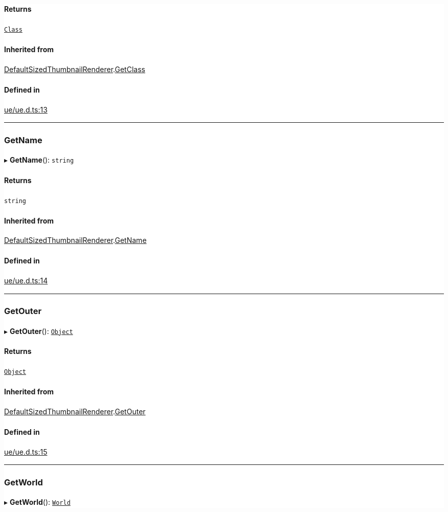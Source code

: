 #### Returns

[`Class`](ue_ue.Class.md)

#### Inherited from

[DefaultSizedThumbnailRenderer](ue_ue.DefaultSizedThumbnailRenderer.md).[GetClass](ue_ue.DefaultSizedThumbnailRenderer.md#getclass)

#### Defined in

[ue/ue.d.ts:13](https://github.com/YugMetaverse/yug_typings/blob/b7d9b19/ue/ue.d.ts#L13)

___

### GetName

▸ **GetName**(): `string`

#### Returns

`string`

#### Inherited from

[DefaultSizedThumbnailRenderer](ue_ue.DefaultSizedThumbnailRenderer.md).[GetName](ue_ue.DefaultSizedThumbnailRenderer.md#getname)

#### Defined in

[ue/ue.d.ts:14](https://github.com/YugMetaverse/yug_typings/blob/b7d9b19/ue/ue.d.ts#L14)

___

### GetOuter

▸ **GetOuter**(): [`Object`](ue_ue.Object.md)

#### Returns

[`Object`](ue_ue.Object.md)

#### Inherited from

[DefaultSizedThumbnailRenderer](ue_ue.DefaultSizedThumbnailRenderer.md).[GetOuter](ue_ue.DefaultSizedThumbnailRenderer.md#getouter)

#### Defined in

[ue/ue.d.ts:15](https://github.com/YugMetaverse/yug_typings/blob/b7d9b19/ue/ue.d.ts#L15)

___

### GetWorld

▸ **GetWorld**(): [`World`](ue_ue.World.md)
